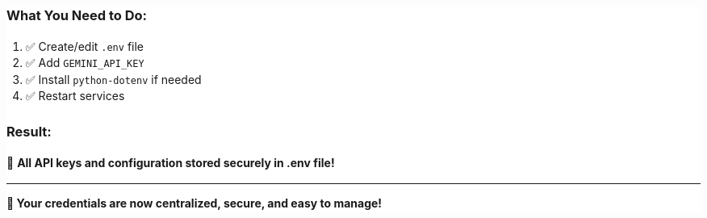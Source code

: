 ### **What You Need to Do:**

1. ✅ Create/edit `.env` file
2. ✅ Add `GEMINI_API_KEY`
3. ✅ Install `python-dotenv` if needed
4. ✅ Restart services

### **Result:**

🎉 **All API keys and configuration stored securely in .env file!**

---

**🔐 Your credentials are now centralized, secure, and easy to manage!**


